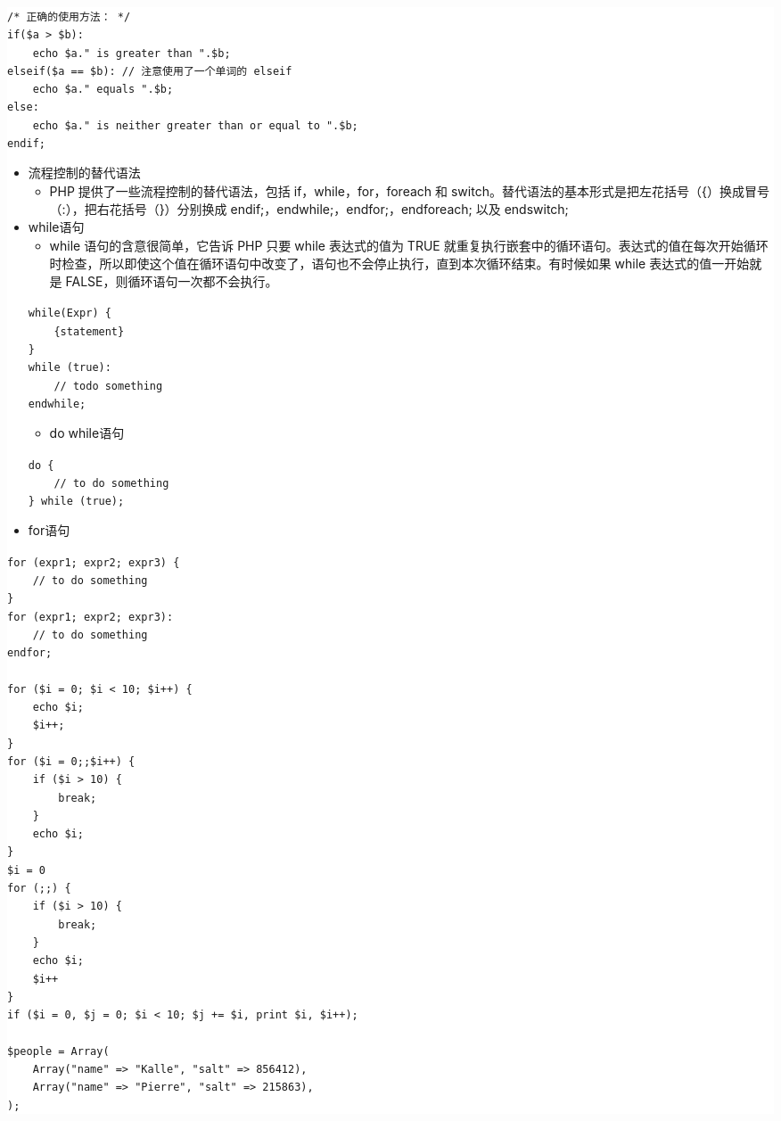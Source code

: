 ```
/* 正确的使用方法： */
if($a > $b):
    echo $a." is greater than ".$b;
elseif($a == $b): // 注意使用了一个单词的 elseif
    echo $a." equals ".$b;
else:
    echo $a." is neither greater than or equal to ".$b;
endif;
```
*	流程控制的替代语法
	-	PHP 提供了一些流程控制的替代语法，包括 if，while，for，foreach 和 switch。替代语法的基本形式是把左花括号（{）换成冒号（:），把右花括号（}）分别换成 endif;，endwhile;，endfor;，endforeach; 以及 endswitch;
*	while语句
	-	while 语句的含意很简单，它告诉 PHP 只要 while 表达式的值为 TRUE 就重复执行嵌套中的循环语句。表达式的值在每次开始循环时检查，所以即使这个值在循环语句中改变了，语句也不会停止执行，直到本次循环结束。有时候如果 while 表达式的值一开始就是 FALSE，则循环语句一次都不会执行。
	```
	while(Expr) {
		{statement}
	}
	while (true):
		// todo something
	endwhile;
	```
	-	do while语句
	```
	do {
		// to do something
	} while (true);
	```
*	for语句
```
for (expr1; expr2; expr3) {
	// to do something
}
for (expr1; expr2; expr3):
	// to do something
endfor;

for ($i = 0; $i < 10; $i++) {
	echo $i;
	$i++;
}
for ($i = 0;;$i++) {
	if ($i > 10) {
		break;
	}
	echo $i;
}
$i = 0
for (;;) {
	if ($i > 10) {
		break;
	}
	echo $i;
	$i++
}
if ($i = 0, $j = 0; $i < 10; $j += $i, print $i, $i++);

$people = Array(
	Array("name" => "Kalle", "salt" => 856412),
	Array("name" => "Pierre", "salt" => 215863),
);

```